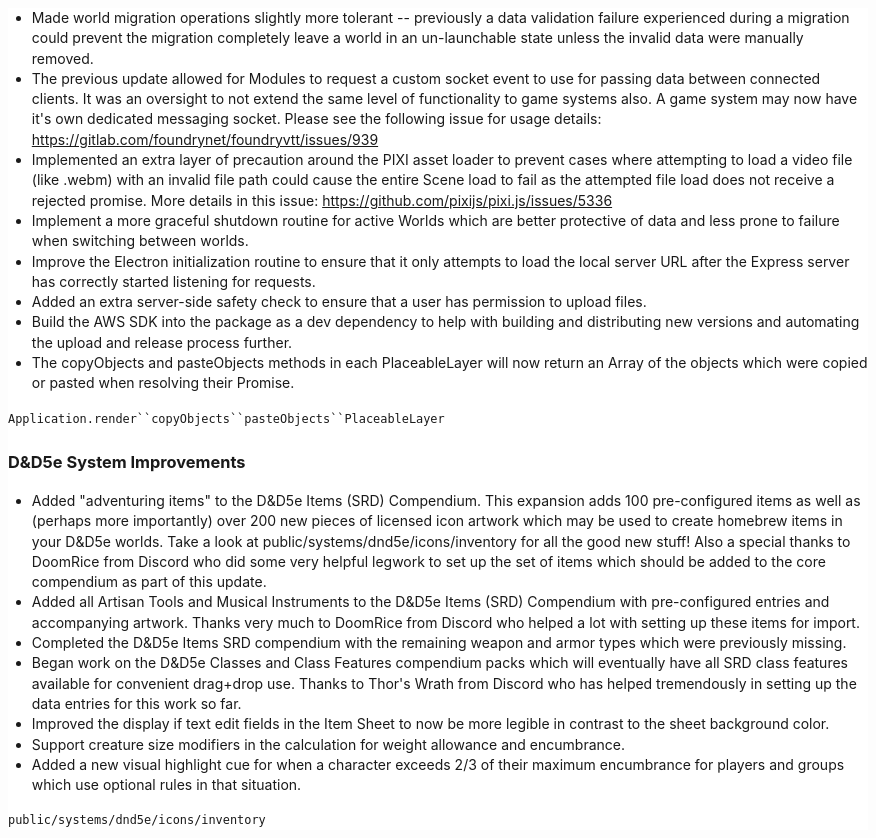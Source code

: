- Made world migration operations slightly more tolerant -- previously a data validation failure experienced
    during a migration could prevent the migration completely leave a world in an un-launchable state unless the
    invalid data were manually removed.
- The previous update allowed for Modules to request a custom socket event to use for passing data between
    connected clients. It was an oversight to not extend the same level of functionality to game systems also. A game
    system may now have it's own dedicated messaging socket. Please see the following issue for usage details:
    https://gitlab.com/foundrynet/foundryvtt/issues/939
- Implemented an extra layer of precaution around the PIXI asset loader to prevent cases where attempting to
    load a video file (like .webm) with an invalid file path could cause the entire Scene load to fail as the attempted
    file load does not receive a rejected promise. More details in this issue:
    https://github.com/pixijs/pixi.js/issues/5336
- Implement a more graceful shutdown routine for active Worlds which are better protective of data and less
    prone to failure when switching between worlds.
- Improve the Electron initialization routine to ensure that it only attempts to load the local server URL after
    the Express server has correctly started listening for requests.
- Added an extra server-side safety check to ensure that a user has permission to upload files.
- Build the AWS SDK into the package as a dev dependency to help with building and distributing new versions and
    automating the upload and release process further.
- The copyObjects and pasteObjects methods in each PlaceableLayer will
    now return an Array of the objects which were copied or pasted when resolving their Promise.

`Application.render``copyObjects``pasteObjects``PlaceableLayer`
### D&D5e System Improvements

- Added "adventuring items" to the D&D5e Items (SRD) Compendium. This expansion adds 100 pre-configured items
    as well as (perhaps more importantly) over 200 new pieces of licensed icon artwork which may be used to create
    homebrew items in your D&D5e worlds. Take a look at public/systems/dnd5e/icons/inventory for all the
    good new stuff! Also a special thanks to DoomRice from Discord who did some very helpful legwork to set up the
    set of items which should be added to the core compendium as part of this update.
- Added all Artisan Tools and Musical Instruments to the D&D5e Items (SRD) Compendium with pre-configured entries
    and accompanying artwork. Thanks very much to DoomRice from Discord who helped a lot with setting up these items
    for import.
- Completed the D&D5e Items SRD compendium with the remaining weapon and armor types which were previously
    missing.
- Began work on the D&D5e Classes and Class Features compendium packs which will eventually have all SRD class
    features available for convenient drag+drop use. Thanks to Thor's Wrath from Discord who has helped tremendously
    in setting up the data entries for this work so far.
- Improved the display if text edit fields in the Item Sheet to now be more legible in contrast to the sheet
    background color.
- Support creature size modifiers in the calculation for weight allowance and encumbrance.
- Added a new visual highlight cue for when a character exceeds 2/3 of their maximum encumbrance for players and
    groups which use optional rules in that situation.

`public/systems/dnd5e/icons/inventory`